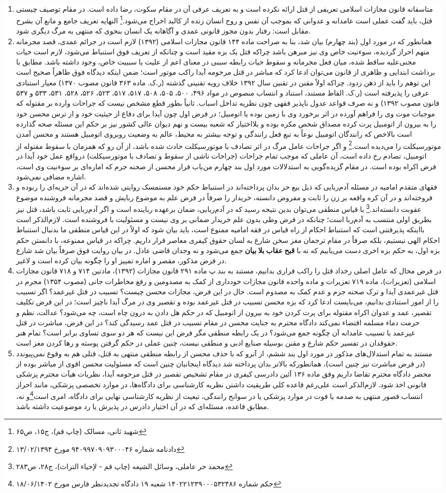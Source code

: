 1. متاسفانه قانون مجازات اسلامی تعریفی از قتل ارائه نکرده است و به تعریف عرفی آن در مقام سکوت، رضا داده است. در مقام توصیف چیستی قتل، باید گفت عملی است عامدانه و عدوانی که بموجب آن نفس و روح انسان زنده از کالبد اخراج می‌شود.[^13] النهایه تعریف جامع و مانع آن بشرح مقابل است: رفتار بدون مجوز قانونی عمدی و آگاهانه یک انسان بنحوی که منتهی به مرگ دیگری شود.
1. همانطور که در مورد اول (بند چهارم) بیان شد، بنا به صراحت ماده ۱۴۴ قانون مجازات اسلامی (۱۳۹۲) لازم است در جرائم عمدی، قصد مجرمانه متهم احراز گردیده، سوءنیت خاص وی نیز مبرهن باشد چراکه قتل یک بزه مقید است و چنانکه از تعریف فوق استنباط می‌شود، لازم است حیات مجنی‌علیه ساقط شده،‌ میان فعل مجرمانه و سقوط حیات رابطه سببی در معنای اعم از علیت یا سببیت خاص، وجود داشته باشد. مطابق با برداشت ابتدایی و ظاهری از قانون می‌توان ادعا کرد که مباشر در قتل مرحومه آیدا راکب موتور است؛ ضمن اینکه دیدگاه فوق ظاهراً صحیح است این توهم را باید از ذهن زدود. چراکه اولاً مقنن در تقنین سال ۱۳۹۲ خلاف رویه تقنینی گذشته (ر.ک. ماده ۳۶۳ قانون مصوب ۱۳۷۰) معیار استنادی عرفی را پذیرفته است (ر.ک. الفاظ مستند، استناد و انتساب منصوص در مواد ۴۹۶، ۵۰۰، ۵۰۵، ۵۰۸، ۵۱۷، ۵۱۷، ۵۲۳، ۵۲۶، ۵۲۸، ۵۳۱، ۵۳۳ و ۵۳۷ قانون مصوب ۱۳۹۲) و نه صرف قواعد عدول ناپذیر فقهی چون نظریه تداخل اسباب. ثانیاً بطور قطع مشخص نیست که جراحات وارده بر مقتوله که موجبات موت وی را فراهم آورده در اثر برخورد وی با زمین بوده یا اتومبیل؛ در فرض اول چون آیدا برای دفاع از حیثیت خود و از ترس محسن خود را به بیرون از اتومبیل پرت کرده مصداق شخص مکره بوده و بلااختیار که شعبه بیست و نهم دیوان عالی کشور نیز بر حکم این مسئله صحه گذارده است بالاخص که رانندگان اتومبیل نوعاً به تبع فعل رانندگی و توجه بیشتر به محیط، عالم به وضعیت روبروی اتومبیل هستند و محسن آمدن موتورسیکلت را می‌دیده است.[^14] و اگر جراحات عامل مرگ در اثر تصادف با موتورسیکلت حادث شده باشد، از آن رو که همزمان با سقوط مقتوله از اتومبیل، تصادم رخ داده است، آن عاملی که موجب تمام جراحات (جراحات ناشی از سقوط و تصادف با موتورسیکلت) درواقع عمل خود آیدا در فرض اکراه بوده است. در مقام گزیده‌گویی به استدلالات مورد اول بند چهارم من‌باب فرار محسن از صحنه جرم که اماره‌ای بر سوءنیت وی است، اشاره مضافی نمی‌شود.
1. فقهای متقدم امامیه در مسئله آدم‌ربایی که ذیل بیع حر بدان پرداخته‌اند در استنباط حکم خود مستمسک روایتی شده‌اند که در آن حریه‌ای را ربوده و فروخته‌اند و در آن کره واقعه بر زن را ثابت و مفروض دانسته، خریدار را صرفاً در فرض علم به موضوع ربایش و قصد مجرمانه فروشنده موضوع عقوبت دانسته‌اند.[^15] با قیاس منطقی می‌توان بدین نتیجه رسید که در آدم‌ربایی، ضمان برعهده رباینده است و اگر آدم‌ربایی ثابت باشد، قتل نیز بطریق اولی منتسب به آدم‌ربا است؛ چنانکه در فرض وطی بدون علم خریدار ضمانی بر وی نیست و مسئولیت با فروشنده است. لازم‌الذکر است بااینکه پذیرفتنی است که استنباط احکام از راه قیاس در فقه امامیه ممنوع است، باید بیان شود که اولاً در این قیاس منطقی ما بدنبال استنباط احکام الهی نیستیم، بلکه صرفاً در مقام ترجمان مغز سخن شارع به لسان حقوق کیفری معاصر قرار داریم. چراکه در قیاس ممنوعه، با دانستن حکم بزه اول، به حکم بزه اخری دست می‌یابیم که نه با **قبح عقاب بلا بیان** جمع می‌شود و نه وجدان قاضی عادل. در بیان روایت فوق صرفاً بیان شد شارع در فرض مذکور، مقصر و اماره تمییز او را چگونه بیان کرده است و لاغیر.
1. در فرض محال که عامل اصلی رخداد قتل را راکب فراری بدانیم، مستند به بند پ ماده ۲۹۱ قانون مجازات (۱۳۹۲)، مادتین ۷۱۴ و ۷۱۸ قانون مجازات اسلامی (تعزیرات)، ماده ۷۱۹ تعزیرات و ماده واحده قانون مجازات خودداری از کمک به مصدومین و رفع مخاطرات جانی (مصوب ۱۳۵۴) مجرم در قتل غیرعمدی آیدا و ترک صحنه جرم و عدم کمک به مصدوم است. حال در این فرض، مجازات محسن چیست؟ تسبیب در قتل غیرعمد؟ اگر تسبیب را از امور استنادی بدانیم، می‌بایست ادعا کرد که بزه محسن تسبیب در قتل غیرعمد بوده و تقصیر وی در مرگ آیدا ناچیز است؛ در این فرض تکلیف تقصیر، عمد و عدوان اکراه مقتوله برای پرت کردن خود به بیرون از اتومبیل که در حکم هل دادن به درون چاه است، چه می‌شود؟ عدالت، نظم و حرمت دماء مسلمه اقتضاء نمی‌کند دادگاه محترم به جنایت محسن در مقام تسبیب در قتل عمد رسیدگی کند؟ در این فرض، مباشرت در قتل غیرعمد با تسبیب عامدانه آن چگونه جمع می‌شود؟ در یک رابطه منطقی مگر فرض این نیست که هر دو سوی تساوی برابر است؟ تمام هنر حقوقدان در تفسیر حکم شارع و مقنن بوسیله صنایع ادبی و منطقی نیست، چنین عملی در حکم گرفتن پوسته و رها کردن مغز است.
1. مستند به تمام استدلال‌های مذکور در مورد اول بند ششم، از آنرو که با حذف محسن از رابطه منطقی منتهی به قتل، قتلی هم به وقوع نمی‌پیوندد (در فرض مباشرت نیز چنین است)، همانطورکه بالاتر بدان پرداخته شد دیدگاه اینجانبان چنین است که مسئولیت محسن اقوی از مباشر بوده از محضر دادگاه محترم تقاضا داریم وفق ماده ۱۳۶ آئین دادرسی کیفری در مقام تشخیص تقصیر در قتل مرحومه آیدا، نظریات هیآت محترم پزشکی قانونی اخذ شود. لازم‌الذکر است علی‌رغم قاعده کلی طریقیت داشتن نظریه کارشناسی برای دادگاه‌ها، در موارد تخصصی پزشکی، مانند احراز انتساب قصور منتهی به صدمه یا فوت در موارد پزشکی یا در سوانح رانندگی، تبعیت از نظریه کارشناسی نهایی برای دادگاه، امری است[^16]و نه، مطابق قاعده، مسئله‌ای که در آن اختیار دادرس در پذیرش یا رد موضوعیت داشته باشد.


[^1]: شیخ طوسی، مبسوط، ج۸، ص۳۱
[^2]: شیخ طوسی، نهایه، ج۲، ص۷۴۳
[^3]: شهید ثانی، شرح لمعه (کلانتر)، ج۹، ص ۲۵۱
[^4]: محمدتقی بهجت، جامع‌المسائل: تعلیق و شرح بر ذخیرة‌العباد، ج۵، ص ۳۱۸
[^5]: محمد فاضل موحدی لنکرانی، شرح فارسی تحریرالوسیله (حدود)، ج۳، ص ۱۳۵
[^6]: حکم شماره ۹۴۰۹۹۸۵۶۱۴۳۰۰۲۳۰ مورخ ۱۴/۱۰/۱۳۹۴
[^7]: حکم شماره ۹۴۰۹۹۸۳۶۶۱۰۰۰۸۴۵ مورخ ۲۹/۰۴/۱۳۹۵
[^8]: صاحب جواهر، جواهرالکلام فی شرایع الاسلام (چاپ بیروت)، ج۴۲، ص۱۸
[^9]: خوانساری، جامع المدارك في شرح مختصر النافع، ج۶، ص۲۰۵
[^10]: شاهرودی، موسوعة الفقه الاسلامي طبقا لمذهب اهل البيت، ج۳، ص۶۷۳
[^11]: جواهرالکلام (چاپ بیروت)، ج۳۷، ‌ص۵۱
[^12]: «هر کس انسانی را [به ناحق]... بکشد، چنان است که همه انسان ها را کشته» / ترجمه انصاریان
[^13]: شهید ثانی، مسالک (چاپ قم)، ج۱۵، ص۶۵
[^14]: دادنامه شماره ۹۴۰۹۹۷۰۹۰۹۳۰۰۰۴۶ مورخ ۱۳/۰۲/۱۳۹۴
[^15]: محمد حر عاملی، وسائل الشیعه (چاپ قم - لإحیاء التراث)، ج۲۸، ص۲۸۳
[^16]: حکم شماره ۱۴۰۲۲۱۲۳۹۰۰۰۵۳۲۴۸۶ شعبه ۱۹ دادگاه تجدیدنظر فارس مورخ ۱۸/۰۶/۱۴۰۲